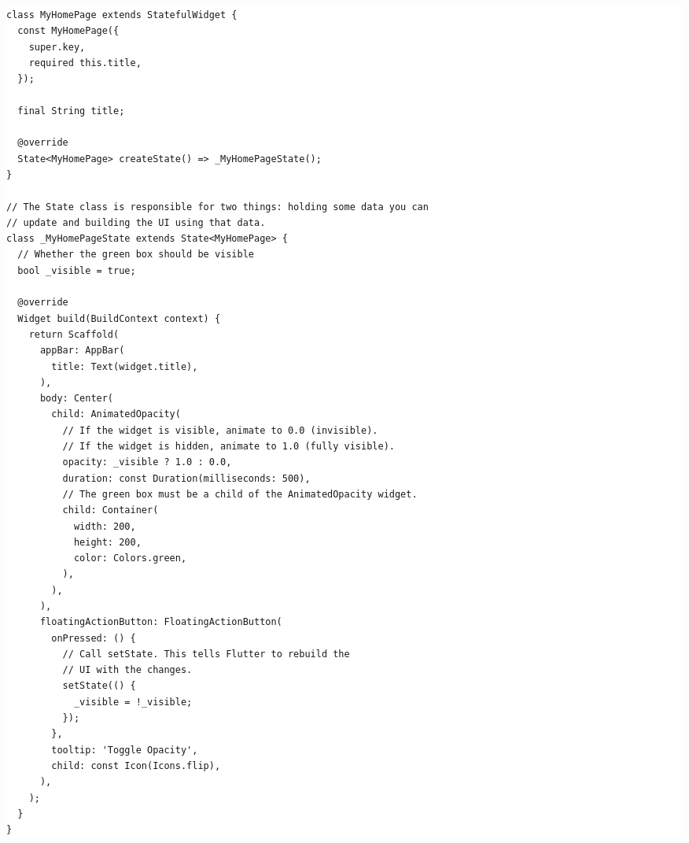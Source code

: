 ```dartpad title="Implicit Animation Opacity DartPad hands-on example" run="true"
class MyHomePage extends StatefulWidget {
  const MyHomePage({
    super.key,
    required this.title,
  });

  final String title;

  @override
  State<MyHomePage> createState() => _MyHomePageState();
}

// The State class is responsible for two things: holding some data you can
// update and building the UI using that data.
class _MyHomePageState extends State<MyHomePage> {
  // Whether the green box should be visible
  bool _visible = true;

  @override
  Widget build(BuildContext context) {
    return Scaffold(
      appBar: AppBar(
        title: Text(widget.title),
      ),
      body: Center(
        child: AnimatedOpacity(
          // If the widget is visible, animate to 0.0 (invisible).
          // If the widget is hidden, animate to 1.0 (fully visible).
          opacity: _visible ? 1.0 : 0.0,
          duration: const Duration(milliseconds: 500),
          // The green box must be a child of the AnimatedOpacity widget.
          child: Container(
            width: 200,
            height: 200,
            color: Colors.green,
          ),
        ),
      ),
      floatingActionButton: FloatingActionButton(
        onPressed: () {
          // Call setState. This tells Flutter to rebuild the
          // UI with the changes.
          setState(() {
            _visible = !_visible;
          });
        },
        tooltip: 'Toggle Opacity',
        child: const Icon(Icons.flip),
      ),
    );
  }
}
```
